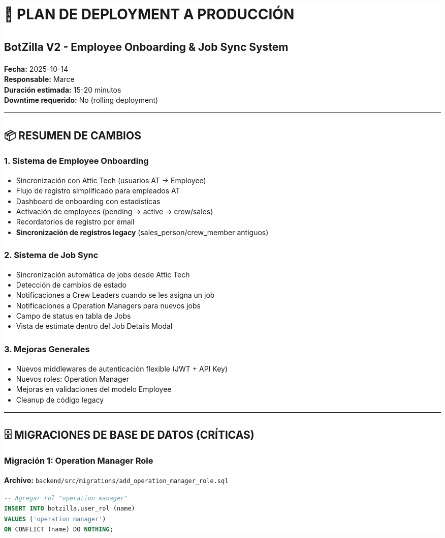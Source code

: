 # 🚀 PLAN DE DEPLOYMENT A PRODUCCIÓN
## BotZilla V2 - Employee Onboarding & Job Sync System

**Fecha:** 2025-10-14  
**Responsable:** Marce  
**Duración estimada:** 15-20 minutos  
**Downtime requerido:** No (rolling deployment)

---

## 📦 RESUMEN DE CAMBIOS

### **1. Sistema de Employee Onboarding**
- Sincronización con Attic Tech (usuarios AT → Employee)
- Flujo de registro simplificado para empleados AT
- Dashboard de onboarding con estadísticas
- Activación de employees (pending → active → crew/sales)
- Recordatorios de registro por email
- **Sincronización de registros legacy** (sales_person/crew_member antiguos)

### **2. Sistema de Job Sync**
- Sincronización automática de jobs desde Attic Tech
- Detección de cambios de estado
- Notificaciones a Crew Leaders cuando se les asigna un job
- Notificaciones a Operation Managers para nuevos jobs
- Campo de status en tabla de Jobs
- Vista de estimate dentro del Job Details Modal

### **3. Mejoras Generales**
- Nuevos middlewares de autenticación flexible (JWT + API Key)
- Nuevos roles: Operation Manager
- Mejoras en validaciones del modelo Employee
- Cleanup de código legacy

---

## 🗄️ MIGRACIONES DE BASE DE DATOS (CRÍTICAS)

### **Migración 1: Operation Manager Role**
**Archivo:** `backend/src/migrations/add_operation_manager_role.sql`

```sql
-- Agregar rol "operation manager"
INSERT INTO botzilla.user_rol (name) 
VALUES ('operation manager')
ON CONFLICT (name) DO NOTHING;
```
